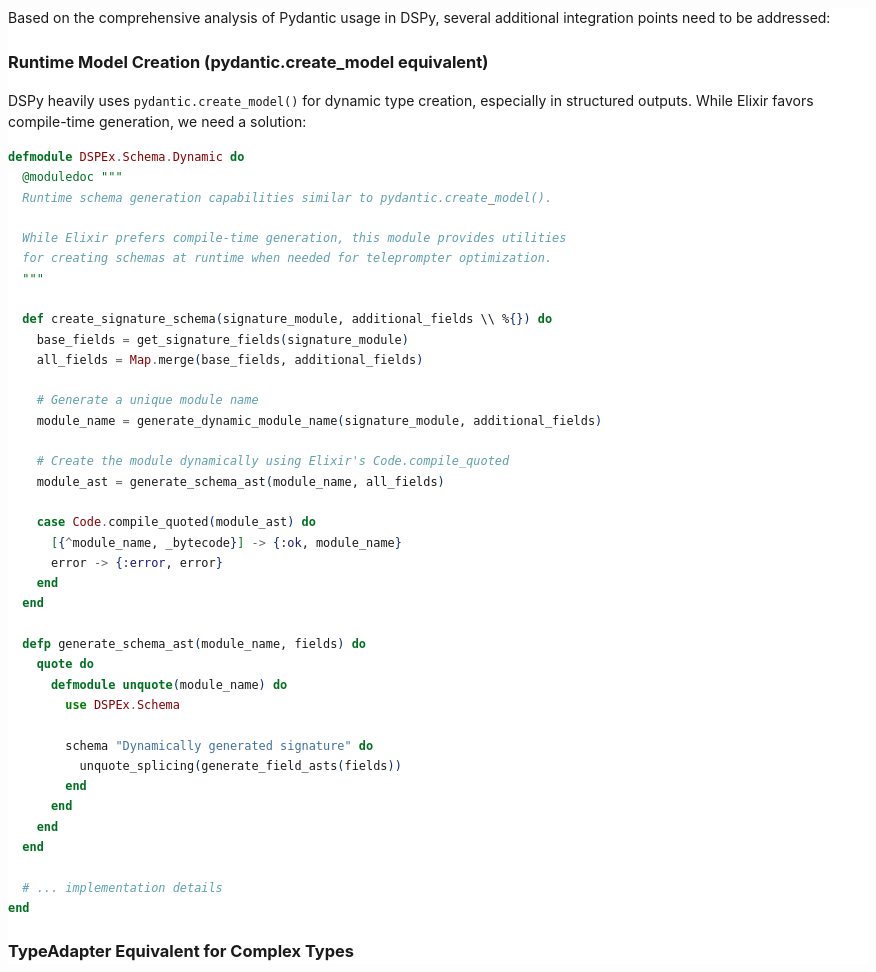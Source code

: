 Based on the comprehensive analysis of Pydantic usage in DSPy, several additional integration points need to be addressed:

### Runtime Model Creation (pydantic.create_model equivalent)

DSPy heavily uses `pydantic.create_model()` for dynamic type creation, especially in structured outputs. While Elixir favors compile-time generation, we need a solution:

```elixir
defmodule DSPEx.Schema.Dynamic do
  @moduledoc """
  Runtime schema generation capabilities similar to pydantic.create_model().
  
  While Elixir prefers compile-time generation, this module provides utilities
  for creating schemas at runtime when needed for teleprompter optimization.
  """
  
  def create_signature_schema(signature_module, additional_fields \\ %{}) do
    base_fields = get_signature_fields(signature_module)
    all_fields = Map.merge(base_fields, additional_fields)
    
    # Generate a unique module name
    module_name = generate_dynamic_module_name(signature_module, additional_fields)
    
    # Create the module dynamically using Elixir's Code.compile_quoted
    module_ast = generate_schema_ast(module_name, all_fields)
    
    case Code.compile_quoted(module_ast) do
      [{^module_name, _bytecode}] -> {:ok, module_name}
      error -> {:error, error}
    end
  end
  
  defp generate_schema_ast(module_name, fields) do
    quote do
      defmodule unquote(module_name) do
        use DSPEx.Schema
        
        schema "Dynamically generated signature" do
          unquote_splicing(generate_field_asts(fields))
        end
      end
    end
  end
  
  # ... implementation details
end
```

### TypeAdapter Equivalent for Complex Types
